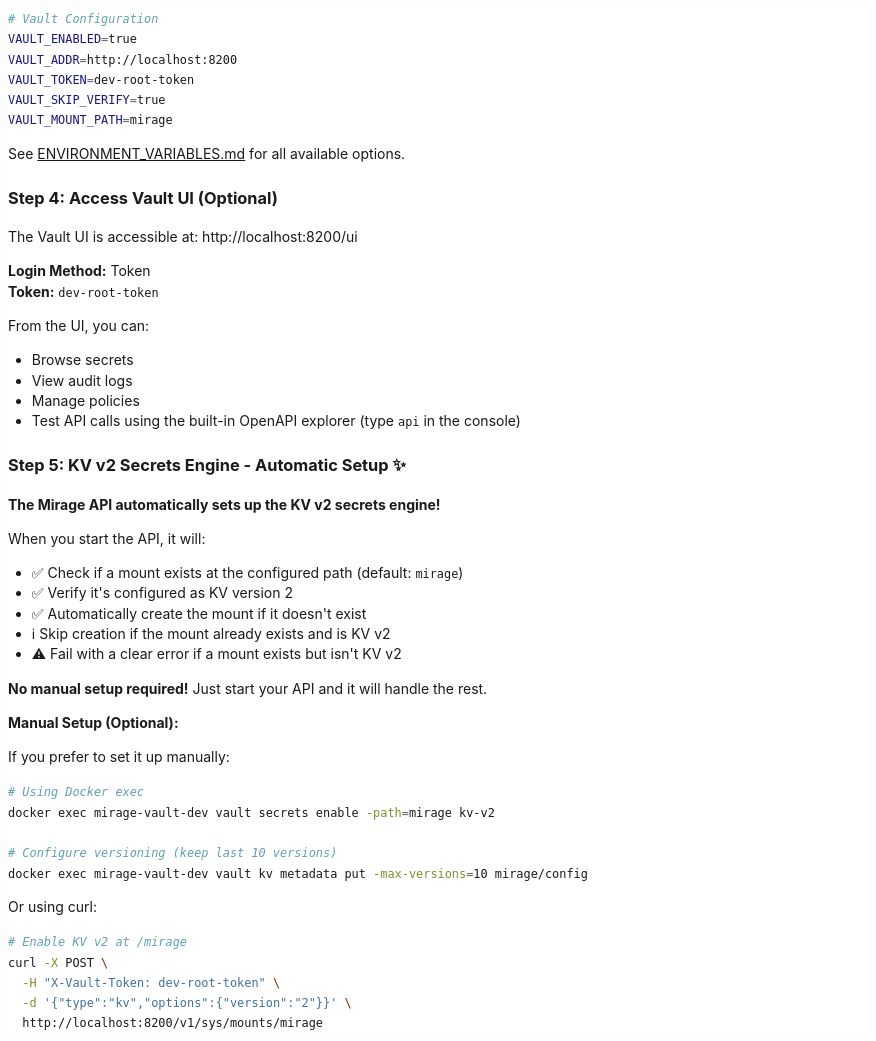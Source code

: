 ```bash
# Vault Configuration
VAULT_ENABLED=true
VAULT_ADDR=http://localhost:8200
VAULT_TOKEN=dev-root-token
VAULT_SKIP_VERIFY=true
VAULT_MOUNT_PATH=mirage
```

See [ENVIRONMENT_VARIABLES.md](./ENVIRONMENT_VARIABLES.md) for all available options.

### Step 4: Access Vault UI (Optional)

The Vault UI is accessible at: http://localhost:8200/ui

**Login Method:** Token  
**Token:** `dev-root-token`

From the UI, you can:
- Browse secrets
- View audit logs
- Manage policies
- Test API calls using the built-in OpenAPI explorer (type `api` in the console)

### Step 5: KV v2 Secrets Engine - Automatic Setup ✨

**The Mirage API automatically sets up the KV v2 secrets engine!**

When you start the API, it will:
- ✅ Check if a mount exists at the configured path (default: `mirage`)
- ✅ Verify it's configured as KV version 2
- ✅ Automatically create the mount if it doesn't exist
- ℹ️ Skip creation if the mount already exists and is KV v2
- ⚠️ Fail with a clear error if a mount exists but isn't KV v2

**No manual setup required!** Just start your API and it will handle the rest.

**Manual Setup (Optional):**

If you prefer to set it up manually:

```bash
# Using Docker exec
docker exec mirage-vault-dev vault secrets enable -path=mirage kv-v2

# Configure versioning (keep last 10 versions)
docker exec mirage-vault-dev vault kv metadata put -max-versions=10 mirage/config
```

Or using curl:

```bash
# Enable KV v2 at /mirage
curl -X POST \
  -H "X-Vault-Token: dev-root-token" \
  -d '{"type":"kv","options":{"version":"2"}}' \
  http://localhost:8200/v1/sys/mounts/mirage
```
